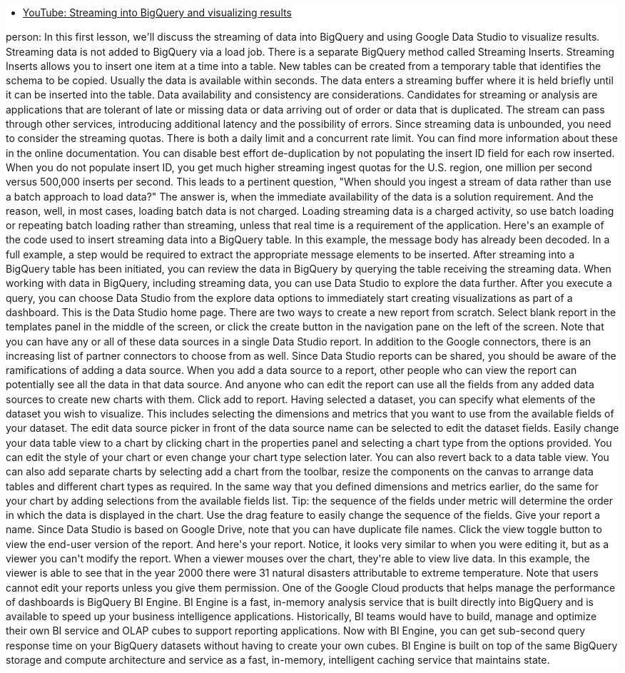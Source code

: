 * [YouTube: Streaming into BigQuery and visualizing results](https://www.youtube.com/watch?v=-4g6fCYxai4)

person: In this first lesson, we'll discuss the streaming of data into BigQuery and using Google Data Studio to visualize results. Streaming data is not added to BigQuery via a load job. There is a separate BigQuery method called Streaming Inserts. Streaming Inserts allows you to insert one item at a time into a table. New tables can be created from a temporary table that identifies the schema to be copied. Usually the data is available within seconds. The data enters a streaming buffer where it is held briefly until it can be inserted into the table. Data availability and consistency are considerations. Candidates for streaming or analysis are applications that are tolerant of late or missing data or data arriving out of order or data that is duplicated. The stream can pass through other services, introducing additional latency and the possibility of errors. Since streaming data is unbounded, you need to consider the streaming quotas. There is both a daily limit and a concurrent rate limit. You can find more information about these in the online documentation. You can disable best effort de-duplication by not populating the insert ID field for each row inserted. When you do not populate insert ID, you get much higher streaming ingest quotas for the U.S. region, one million per second versus 500,000 inserts per second. This leads to a pertinent question, "When should you ingest a stream of data rather than use a batch approach to load data?" The answer is, when the immediate availability of the data is a solution requirement. And the reason, well, in most cases, loading batch data is not charged. Loading streaming data is a charged activity, so use batch loading or repeating batch loading rather than streaming, unless that real time is a requirement of the application. Here's an example of the code used to insert streaming data into a BigQuery table. In this example, the message body has already been decoded. In a full example, a step would be required to extract the appropriate message elements to be inserted. After streaming into a BigQuery table has been initiated, you can review the data in BigQuery by querying the table receiving the streaming data. When working with data in BigQuery, including streaming data, you can use Data Studio to explore the data further. After you execute a query, you can choose Data Studio from the explore data options to immediately start creating visualizations as part of a dashboard. This is the Data Studio home page. There are two ways to create a new report from scratch. Select blank report in the templates panel in the middle of the screen, or click the create button in the navigation pane on the left of the screen. Note that you can have any or all of these data sources in a single Data Studio report. In addition to the Google connectors, there is an increasing list of partner connectors to choose from as well. Since Data Studio reports can be shared, you should be aware of the ramifications of adding a data source. When you add a data source to a report, other people who can view the report can potentially see all the data in that data source. And anyone who can edit the report can use all the fields from any added data sources to create new charts with them. Click add to report. Having selected a dataset, you can specify what elements of the dataset you wish to visualize. This includes selecting the dimensions and metrics that you want to use from the available fields of your dataset. The edit data source picker in front of the data source name can be selected to edit the dataset fields. Easily change your data table view to a chart by clicking chart in the properties panel and selecting a chart type from the options provided. You can edit the style of your chart or even change your chart type selection later. You can also revert back to a data table view. You can also add separate charts by selecting add a chart from the toolbar, resize the components on the canvas to arrange data tables and different chart types as required. In the same way that you defined dimensions and metrics earlier, do the same for your chart by adding selections from the available fields list. Tip: the sequence of the fields under metric will determine the order in which the data is displayed in the chart. Use the drag feature to easily change the sequence of the fields. Give your report a name. Since Data Studio is based on Google Drive, note that you can have duplicate file names. Click the view toggle button to view the end-user version of the report. And here's your report. Notice, it looks very similar to when you were editing it, but as a viewer you can't modify the report. When a viewer mouses over the chart, they're able to view live data. In this example, the viewer is able to see that in the year 2000 there were 31 natural disasters attributable to extreme temperature. Note that users cannot edit your reports unless you give them permission. One of the Google Cloud products that helps manage the performance of dashboards is BigQuery BI Engine. BI Engine is a fast, in-memory analysis service that is built directly into BigQuery and is available to speed up your business intelligence applications. Historically, BI teams would have to build, manage and optimize their own BI service and OLAP cubes to support reporting applications. Now with BI Engine, you can get sub-second query response time on your BigQuery datasets without having to create your own cubes. BI Engine is built on top of the same BigQuery storage and compute architecture and service as a fast, in-memory, intelligent caching service that maintains state.
